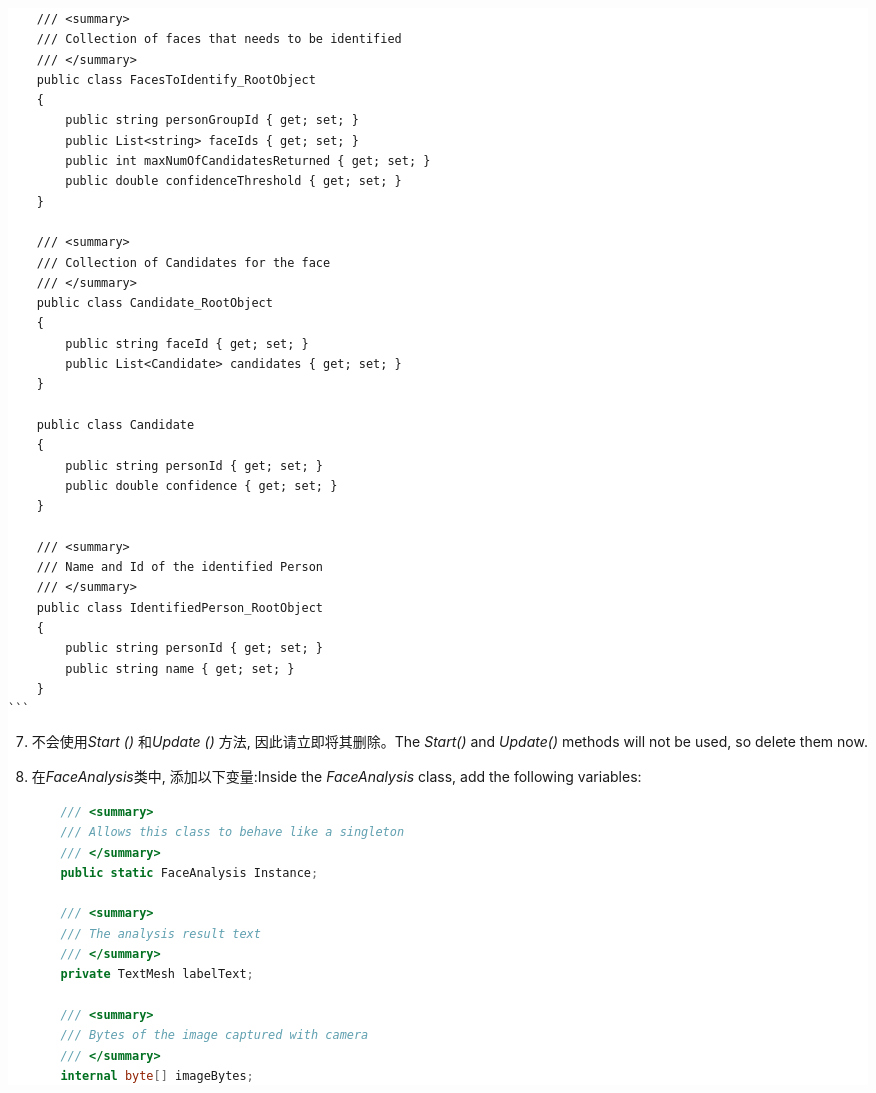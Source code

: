         /// <summary>
        /// Collection of faces that needs to be identified
        /// </summary>
        public class FacesToIdentify_RootObject
        {
            public string personGroupId { get; set; }
            public List<string> faceIds { get; set; }
            public int maxNumOfCandidatesReturned { get; set; }
            public double confidenceThreshold { get; set; }
        }

        /// <summary>
        /// Collection of Candidates for the face
        /// </summary>
        public class Candidate_RootObject
        {
            public string faceId { get; set; }
            public List<Candidate> candidates { get; set; }
        }

        public class Candidate
        {
            public string personId { get; set; }
            public double confidence { get; set; }
        }

        /// <summary>
        /// Name and Id of the identified Person
        /// </summary>
        public class IdentifiedPerson_RootObject
        {
            public string personId { get; set; }
            public string name { get; set; }
        }
    ```
7. <span data-ttu-id="1ac10-336">不会使用*Start ()* 和*Update ()* 方法, 因此请立即将其删除。</span><span class="sxs-lookup"><span data-stu-id="1ac10-336">The *Start()* and *Update()* methods will not be used, so delete them now.</span></span> 

8.  <span data-ttu-id="1ac10-337">在*FaceAnalysis*类中, 添加以下变量:</span><span class="sxs-lookup"><span data-stu-id="1ac10-337">Inside the *FaceAnalysis* class, add the following variables:</span></span>

    ```csharp
        /// <summary>
        /// Allows this class to behave like a singleton
        /// </summary>
        public static FaceAnalysis Instance;

        /// <summary>
        /// The analysis result text
        /// </summary>
        private TextMesh labelText;

        /// <summary>
        /// Bytes of the image captured with camera
        /// </summary>
        internal byte[] imageBytes;
